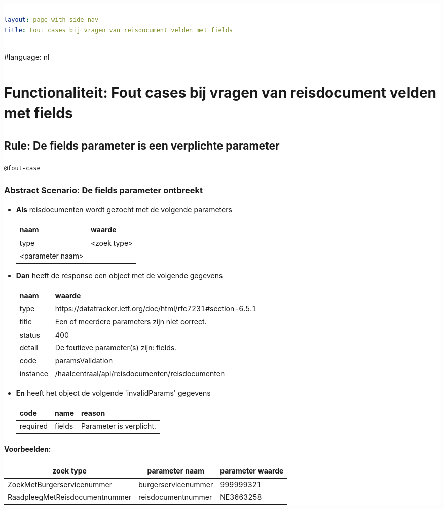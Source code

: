 ```yaml
---
layout: page-with-side-nav
title: Fout cases bij vragen van reisdocument velden met fields
---
```

#language: nl  


# Functionaliteit: Fout cases bij vragen van reisdocument velden met fields


## Rule: De fields parameter is een verplichte parameter


`@fout-case`
### Abstract Scenario: De fields parameter ontbreekt

* __Als__ reisdocumenten wordt gezocht met de volgende parameters

  | naam             | waarde             |
  |------------------|--------------------|
  | type             | \<zoek type\>        |
  | \<parameter naam\> | <parameter waarde> |
* __Dan__ heeft de response een object met de volgende gegevens

  | naam     | waarde                                                      |
  |----------|-------------------------------------------------------------|
  | type     | https://datatracker.ietf.org/doc/html/rfc7231#section-6.5.1 |
  | title    | Een of meerdere parameters zijn niet correct.               |
  | status   | 400                                                         |
  | detail   | De foutieve parameter(s) zijn: fields.                      |
  | code     | paramsValidation                                            |
  | instance | /haalcentraal/api/reisdocumenten/reisdocumenten             |
* __En__ heeft het object de volgende 'invalidParams' gegevens

  | code     | name   | reason                  |
  |----------|--------|-------------------------|
  | required | fields | Parameter is verplicht. |

#### Voorbeelden:


  | zoek type                      | parameter naam      | parameter waarde |
  |--------------------------------|---------------------|------------------|
  | ZoekMetBurgerservicenummer     | burgerservicenummer | 999999321        |
  | RaadpleegMetReisdocumentnummer | reisdocumentnummer  | NE3663258        |
